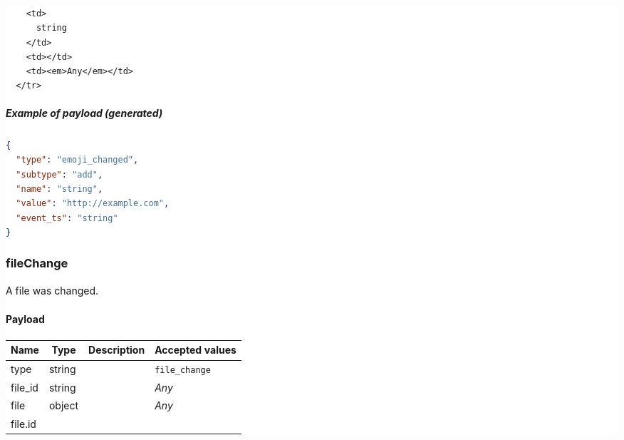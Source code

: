         <td>
          string
        </td>
        <td></td>
        <td><em>Any</em></td>
      </tr>
  </tbody>
</table>


##### Example of payload _(generated)_

```json
{
  "type": "emoji_changed",
  "subtype": "add",
  "name": "string",
  "value": "http://example.com",
  "event_ts": "string"
}
```

### fileChange 
A file was changed.




#### Payload


<table>
  <thead>
    <tr>
      <th>Name</th>
      <th>Type</th>
      <th>Description</th>
      <th>Accepted values</th>
    </tr>
  </thead>
  <tbody>
      <tr>
        <td>type </td>
        <td>
          string
        </td>
        <td></td>
        <td><code>file_change</code></td>
      </tr>
      <tr>
        <td>file_id </td>
        <td>
          string
        </td>
        <td></td>
        <td><em>Any</em></td>
      </tr>
      <tr>
        <td>file </td>
        <td>
          object
        </td>
        <td></td>
        <td><em>Any</em></td>
      </tr>
      <tr>
        <td>file.id </td>